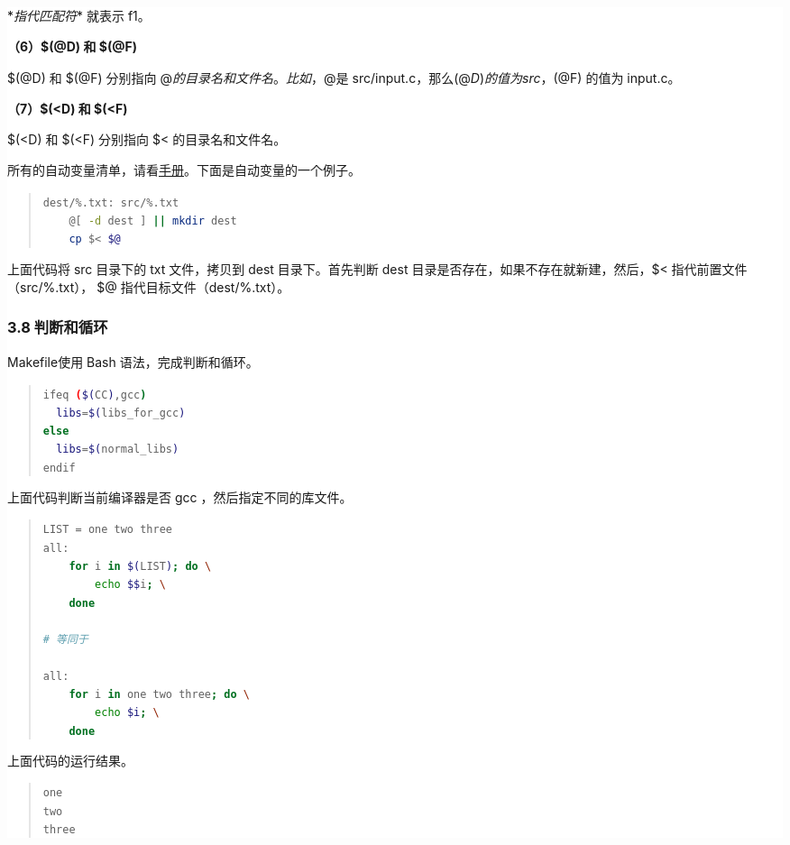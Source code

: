 $* 指代匹配符 % 匹配的部分， 比如% 匹配 f1.txt 中的f1 ，$* 就表示 f1。

**（6）$(@D) 和 $(@F)**

$(@D) 和 $(@F) 分别指向 $@ 的目录名和文件名。比如，$@是 src/input.c，那么$(@D) 的值为 src ，$(@F) 的值为 input.c。

**（7）$(<D) 和 $(<F)**

$(<D) 和 $(<F) 分别指向 $< 的目录名和文件名。

所有的自动变量清单，请看[手册](https://www.gnu.org/software/make/manual/html_node/Automatic-Variables.html)。下面是自动变量的一个例子。

> ```bash
> dest/%.txt: src/%.txt
>     @[ -d dest ] || mkdir dest
>     cp $< $@
> ```

上面代码将 src 目录下的 txt 文件，拷贝到 dest 目录下。首先判断 dest 目录是否存在，如果不存在就新建，然后，$< 指代前置文件（src/%.txt）， $@ 指代目标文件（dest/%.txt）。

### 3.8 判断和循环

Makefile使用 Bash 语法，完成判断和循环。

> ```bash
> ifeq ($(CC),gcc)
>   libs=$(libs_for_gcc)
> else
>   libs=$(normal_libs)
> endif
> ```

上面代码判断当前编译器是否 gcc ，然后指定不同的库文件。

> ```bash
> LIST = one two three
> all:
>     for i in $(LIST); do \
>         echo $$i; \
>     done
> 
> # 等同于
> 
> all:
>     for i in one two three; do \
>         echo $i; \
>     done
> ```

上面代码的运行结果。

> ```bash
> one
> two
> three
> ```
